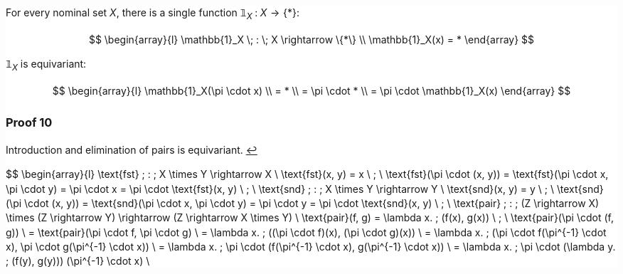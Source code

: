 For every nominal set $X$, there is a single function $\mathbb{1}_X \; : \; X \rightarrow \{*\}$:

$$
\begin{array}{l}
\mathbb{1}_X \; : \; X \rightarrow \{*\}
\\
\mathbb{1}_X(x) = *
\end{array}
$$

$\mathbb{1}_X$ is equivariant:

$$
\begin{array}{l}
\mathbb{1}_X(\pi \cdot x)
\\
= *
\\
= \pi \cdot *
\\
= \pi \cdot \mathbb{1}_X(x)
\end{array}
$$

### Proof 10

Introduction and elimination of pairs is equivariant.
<a href="#proof-10-link">↩</a>

$$
\begin{array}{l}
\text{fst} \; : \; X \times Y \rightarrow X
\\
\text{fst}(x, y) = x
\\ \; \\
\text{fst}(\pi \cdot (x, y)) =
\text{fst}(\pi \cdot x, \pi \cdot y) =
\pi \cdot x =
\pi \cdot \text{fst}(x, y)
\\ \; \\
\text{snd} \; : \; X \times Y \rightarrow Y
\\
\text{snd}(x, y) = y
\\ \; \\
\text{snd}(\pi \cdot (x, y)) =
\text{snd}(\pi \cdot x, \pi \cdot y) =
\pi \cdot y =
\pi \cdot \text{snd}(x, y)
\\ \; \\
\text{pair} \; : \; (Z \rightarrow X) \times (Z \rightarrow Y) \rightarrow (Z \rightarrow X \times Y)
\\
\text{pair}(f, g) = \lambda x. \; (f(x), g(x))
\\ \; \\
\text{pair}(\pi \cdot (f, g))
\\
= \text{pair}(\pi \cdot f, \pi \cdot g)
\\
= \lambda x. \; ((\pi \cdot f)(x), (\pi \cdot g)(x))
\\
= \lambda x. \; (\pi \cdot f(\pi^{-1} \cdot x), \pi \cdot g(\pi^{-1} \cdot x))
\\
= \lambda x. \; \pi \cdot (f(\pi^{-1} \cdot x), g(\pi^{-1} \cdot x))
\\
= \lambda x. \; \pi \cdot (\lambda y. \; (f(y), g(y))) (\pi^{-1} \cdot x)
\\